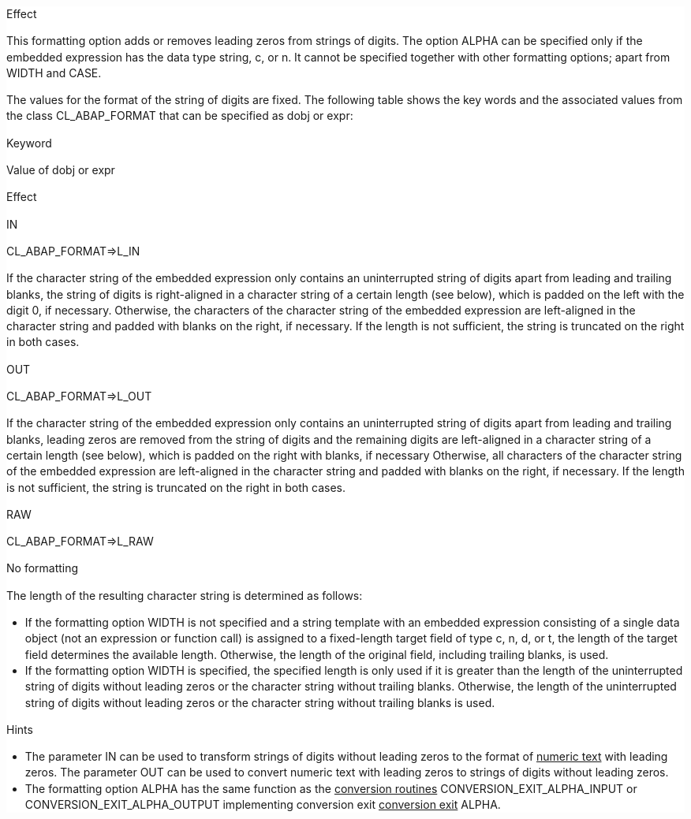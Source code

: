 Effect

This formatting option adds or removes leading zeros from strings of digits. The option ALPHA can be specified only if the embedded expression has the data type string, c, or n. It cannot be specified together with other formatting options; apart from WIDTH and CASE.

The values for the format of the string of digits are fixed. The following table shows the key words and the associated values from the class CL\_ABAP\_FORMAT that can be specified as dobj or expr:

Keyword

Value of dobj or expr

Effect

IN

CL\_ABAP\_FORMAT=>L\_IN

If the character string of the embedded expression only contains an uninterrupted string of digits apart from leading and trailing blanks, the string of digits is right-aligned in a character string of a certain length (see below), which is padded on the left with the digit 0, if necessary. Otherwise, the characters of the character string of the embedded expression are left-aligned in the character string and padded with blanks on the right, if necessary. If the length is not sufficient, the string is truncated on the right in both cases.

OUT

CL\_ABAP\_FORMAT=>L\_OUT

If the character string of the embedded expression only contains an uninterrupted string of digits apart from leading and trailing blanks, leading zeros are removed from the string of digits and the remaining digits are left-aligned in a character string of a certain length (see below), which is padded on the right with blanks, if necessary Otherwise, all characters of the character string of the embedded expression are left-aligned in the character string and padded with blanks on the right, if necessary. If the length is not sufficient, the string is truncated on the right in both cases.

RAW

CL\_ABAP\_FORMAT=>L\_RAW

No formatting

The length of the resulting character string is determined as follows:

-   If the formatting option WIDTH is not specified and a string template with an embedded expression consisting of a single data object (not an expression or function call) is assigned to a fixed-length target field of type c, n, d, or t, the length of the target field determines the available length. Otherwise, the length of the original field, including trailing blanks, is used.
-   If the formatting option WIDTH is specified, the specified length is only used if it is greater than the length of the uninterrupted string of digits without leading zeros or the character string without trailing blanks. Otherwise, the length of the uninterrupted string of digits without leading zeros or the character string without trailing blanks is used.

Hints

-   The parameter IN can be used to transform strings of digits without leading zeros to the format of [numeric text](https://help.sap.com/doc/abapdocu_758_index_htm/7.58/en-US/abennumeric_text_glosry.htm "Glossary Entry") with leading zeros. The parameter OUT can be used to convert numeric text with leading zeros to strings of digits without leading zeros.
-   The formatting option ALPHA has the same function as the [conversion routines](https://help.sap.com/doc/abapdocu_758_index_htm/7.58/en-US/abenconversion_routine_glosry.htm "Glossary Entry") CONVERSION\_EXIT\_ALPHA\_INPUT or CONVERSION\_EXIT\_ALPHA\_OUTPUT implementing conversion exit [conversion exit](https://help.sap.com/doc/abapdocu_758_index_htm/7.58/en-US/abenconversion_exit_glosry.htm "Glossary Entry") ALPHA.
